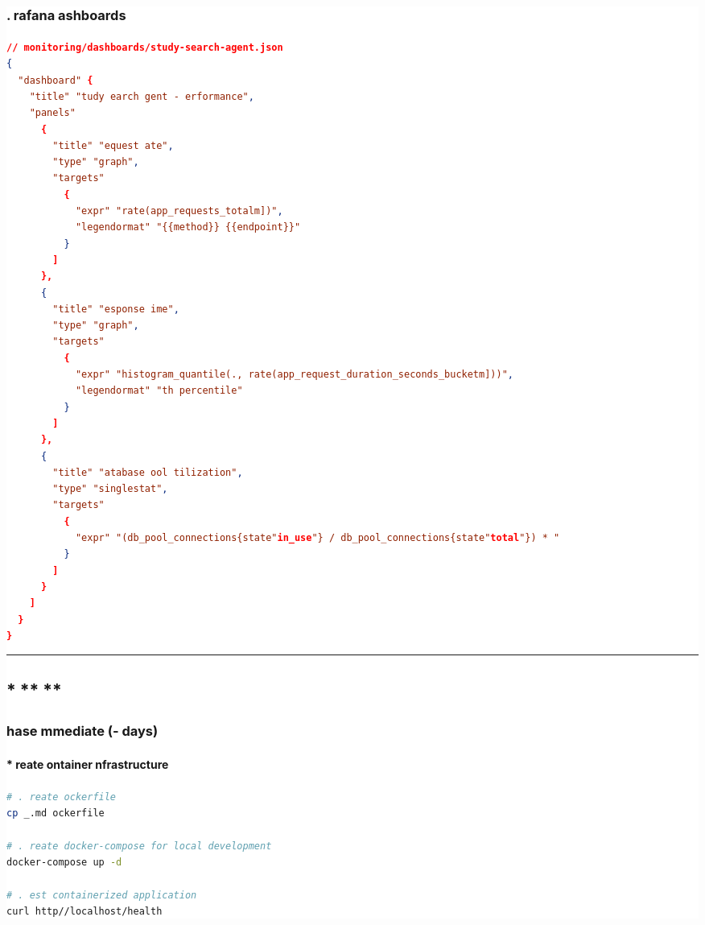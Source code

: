 ### . rafana ashboards

```json
// monitoring/dashboards/study-search-agent.json
{
  "dashboard" {
    "title" "tudy earch gent - erformance",
    "panels" 
      {
        "title" "equest ate",
        "type" "graph",
        "targets" 
          {
            "expr" "rate(app_requests_totalm])",
            "legendormat" "{{method}} {{endpoint}}"
          }
        ]
      },
      {
        "title" "esponse ime",
        "type" "graph", 
        "targets" 
          {
            "expr" "histogram_quantile(., rate(app_request_duration_seconds_bucketm]))",
            "legendormat" "th percentile"
          }
        ]
      },
      {
        "title" "atabase ool tilization",
        "type" "singlestat",
        "targets" 
          {
            "expr" "(db_pool_connections{state"in_use"} / db_pool_connections{state"total"}) * "
          }
        ]
      }
    ]
  }
}
```

---

## * **  **

### **hase  mmediate (- days)**

#### * **reate ontainer nfrastructure**
```bash
# . reate ockerfile
cp _.md ockerfile

# . reate docker-compose for local development
docker-compose up -d

# . est containerized application
curl http//localhost/health
```
